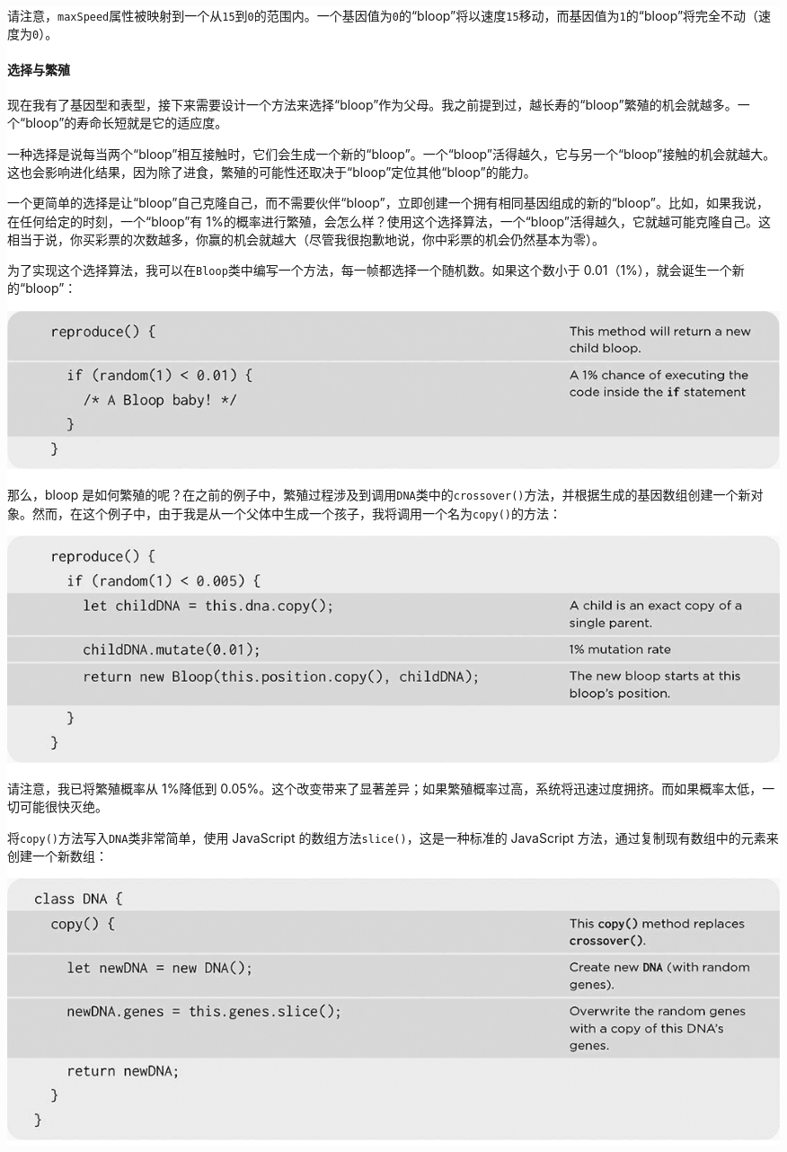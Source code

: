 请注意，`maxSpeed`属性被映射到一个从`15`到`0`的范围内。一个基因值为`0`的“bloop”将以速度`15`移动，而基因值为`1`的“bloop”将完全不动（速度为`0`）。

#### **选择与繁殖**

现在我有了基因型和表型，接下来需要设计一个方法来选择“bloop”作为父母。我之前提到过，越长寿的“bloop”繁殖的机会就越多。一个“bloop”的寿命长短就是它的适应度。

一种选择是说每当两个“bloop”相互接触时，它们会生成一个新的“bloop”。一个“bloop”活得越久，它与另一个“bloop”接触的机会就越大。这也会影响进化结果，因为除了进食，繁殖的可能性还取决于“bloop”定位其他“bloop”的能力。

一个更简单的选择是让“bloop”自己克隆自己，而不需要伙伴“bloop”，立即创建一个拥有相同基因组成的新的“bloop”。比如，如果我说，在任何给定的时刻，一个“bloop”有 1%的概率进行繁殖，会怎么样？使用这个选择算法，一个“bloop”活得越久，它就越可能克隆自己。这相当于说，你买彩票的次数越多，你赢的机会就越大（尽管我很抱歉地说，你中彩票的机会仍然基本为零）。

为了实现这个选择算法，我可以在`Bloop`类中编写一个方法，每一帧都选择一个随机数。如果这个数小于 0.01（1%），就会诞生一个新的“bloop”：

![Image](img/pg531_Image_818.jpg)

那么，bloop 是如何繁殖的呢？在之前的例子中，繁殖过程涉及到调用`DNA`类中的`crossover()`方法，并根据生成的基因数组创建一个新对象。然而，在这个例子中，由于我是从一个父体中生成一个孩子，我将调用一个名为`copy()`的方法：

![Image](img/pg532_Image_819.jpg)

请注意，我已将繁殖概率从 1%降低到 0.05%。这个改变带来了显著差异；如果繁殖概率过高，系统将迅速过度拥挤。而如果概率太低，一切可能很快灭绝。

将`copy()`方法写入`DNA`类非常简单，使用 JavaScript 的数组方法`slice()`，这是一种标准的 JavaScript 方法，通过复制现有数组中的元素来创建一个新数组：

![Image](img/pg532_Image_820.jpg)
